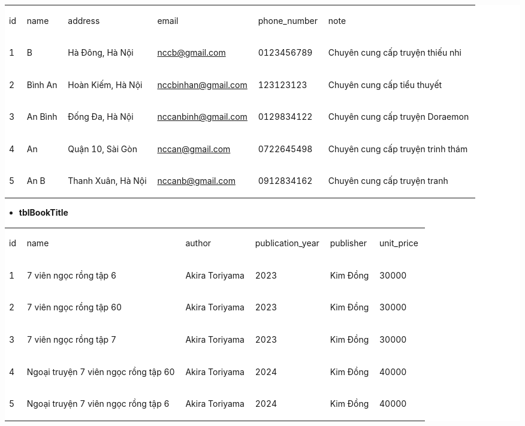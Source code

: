 <table><tbody><tr><td colspan="1" rowspan="1"><p>id&nbsp;</p></td><td colspan="1" rowspan="1"><p>name&nbsp;</p></td><td colspan="1" rowspan="1"><p>address&nbsp;</p></td><td colspan="1" rowspan="1"><p>email&nbsp;</p></td><td colspan="1" rowspan="1"><p>phone_number&nbsp;</p></td><td colspan="1" rowspan="1"><p>note&nbsp;</p></td></tr><tr><td colspan="1" rowspan="1"><p>1&nbsp;</p></td><td colspan="1" rowspan="1"><p>B&nbsp;</p></td><td colspan="1" rowspan="1"><p>Hà Đông, Hà Nội&nbsp;</p></td><td colspan="1" rowspan="1"><p><a target="_self" rel="noopener noreferrer nofollow" href="mailto:nccb@gmail.com" style="pointer-events: none">nccb@gmail.com</a>&nbsp;</p></td><td colspan="1" rowspan="1"><p>0123456789&nbsp;</p></td><td colspan="1" rowspan="1"><p>Chuyên cung cấp truyện thiếu nhi&nbsp;</p></td></tr><tr><td colspan="1" rowspan="1"><p>2&nbsp;</p></td><td colspan="1" rowspan="1"><p>Bình An&nbsp;</p></td><td colspan="1" rowspan="1"><p>Hoàn Kiếm, Hà Nội&nbsp;</p></td><td colspan="1" rowspan="1"><p><a target="_self" rel="noopener noreferrer nofollow" href="mailto:nccbinhan@gmail.com" style="pointer-events: none">nccbinhan@gmail.com</a>&nbsp;</p></td><td colspan="1" rowspan="1"><p>123123123&nbsp;</p></td><td colspan="1" rowspan="1"><p>Chuyên cung cấp tiểu thuyết&nbsp;</p></td></tr><tr><td colspan="1" rowspan="1"><p>3&nbsp;</p></td><td colspan="1" rowspan="1"><p>An Bình&nbsp;</p></td><td colspan="1" rowspan="1"><p>Đống Đa, Hà Nội&nbsp;</p></td><td colspan="1" rowspan="1"><p><a target="_self" rel="noopener noreferrer nofollow" href="mailto:nccanbinh@gmail.com" style="pointer-events: none">nccanbinh@gmail.com</a>&nbsp;</p></td><td colspan="1" rowspan="1"><p>0129834122&nbsp;</p></td><td colspan="1" rowspan="1"><p>Chuyên cung cấp truyện Doraemon&nbsp;</p></td></tr><tr><td colspan="1" rowspan="1"><p>4&nbsp;</p></td><td colspan="1" rowspan="1"><p>An&nbsp;</p></td><td colspan="1" rowspan="1"><p>Quận 10, Sài Gòn&nbsp;</p></td><td colspan="1" rowspan="1"><p><a target="_self" rel="noopener noreferrer nofollow" href="mailto:nccan@gmail.com" style="pointer-events: none">nccan@gmail.com</a>&nbsp;</p></td><td colspan="1" rowspan="1"><p>0722645498&nbsp;</p></td><td colspan="1" rowspan="1"><p>Chuyên cung cấp truyện trinh thám&nbsp;</p></td></tr><tr><td colspan="1" rowspan="1"><p>5&nbsp;</p></td><td colspan="1" rowspan="1"><p>An B&nbsp;</p></td><td colspan="1" rowspan="1"><p>Thanh Xuân, Hà Nội&nbsp;</p></td><td colspan="1" rowspan="1"><p><a target="_self" rel="noopener noreferrer nofollow" href="mailto:nccanb@gmail.com" style="pointer-events: none">nccanb@gmail.com</a>&nbsp;</p></td><td colspan="1" rowspan="1"><p>0912834162&nbsp;</p></td><td colspan="1" rowspan="1"><p>Chuyên cung cấp truyện tranh&nbsp;</p></td></tr></tbody></table>

* **tblBookTitle** 
    

<table><tbody><tr><td colspan="1" rowspan="1"><p>id&nbsp;</p></td><td colspan="1" rowspan="1"><p>name&nbsp;</p></td><td colspan="1" rowspan="1"><p>author&nbsp;</p></td><td colspan="1" rowspan="1"><p>publication_year&nbsp;</p></td><td colspan="1" rowspan="1"><p>publisher&nbsp;</p></td><td colspan="1" rowspan="1"><p>unit_price&nbsp;</p></td></tr><tr><td colspan="1" rowspan="1"><p>1&nbsp;</p></td><td colspan="1" rowspan="1"><p>7 viên ngọc rồng tập 6&nbsp;</p></td><td colspan="1" rowspan="1"><p>Akira Toriyama&nbsp;</p></td><td colspan="1" rowspan="1"><p>2023&nbsp;</p></td><td colspan="1" rowspan="1"><p>Kim Đồng&nbsp;</p></td><td colspan="1" rowspan="1"><p>30000&nbsp;</p></td></tr><tr><td colspan="1" rowspan="1"><p>2&nbsp;</p></td><td colspan="1" rowspan="1"><p>7 viên ngọc rồng tập 60&nbsp;</p></td><td colspan="1" rowspan="1"><p>Akira Toriyama&nbsp;</p></td><td colspan="1" rowspan="1"><p>2023&nbsp;</p></td><td colspan="1" rowspan="1"><p>Kim Đồng&nbsp;</p></td><td colspan="1" rowspan="1"><p>30000&nbsp;</p></td></tr><tr><td colspan="1" rowspan="1"><p>3&nbsp;</p></td><td colspan="1" rowspan="1"><p>7 viên ngọc rồng tập 7&nbsp;</p></td><td colspan="1" rowspan="1"><p>Akira Toriyama&nbsp;</p></td><td colspan="1" rowspan="1"><p>2023&nbsp;</p></td><td colspan="1" rowspan="1"><p>Kim Đồng&nbsp;</p></td><td colspan="1" rowspan="1"><p>30000&nbsp;</p></td></tr><tr><td colspan="1" rowspan="1"><p>4&nbsp;</p></td><td colspan="1" rowspan="1"><p>Ngoại truyện 7 viên ngọc rồng tập 60&nbsp;</p></td><td colspan="1" rowspan="1"><p>Akira Toriyama&nbsp;</p></td><td colspan="1" rowspan="1"><p>2024&nbsp;</p></td><td colspan="1" rowspan="1"><p>Kim Đồng&nbsp;</p></td><td colspan="1" rowspan="1"><p>40000&nbsp;</p></td></tr><tr><td colspan="1" rowspan="1"><p>5&nbsp;</p></td><td colspan="1" rowspan="1"><p>Ngoại truyện 7 viên ngọc rồng tập 6&nbsp;</p></td><td colspan="1" rowspan="1"><p>Akira Toriyama&nbsp;</p></td><td colspan="1" rowspan="1"><p>2024&nbsp;</p></td><td colspan="1" rowspan="1"><p>Kim Đồng&nbsp;</p></td><td colspan="1" rowspan="1"><p>40000&nbsp;</p></td></tr></tbody></table>
